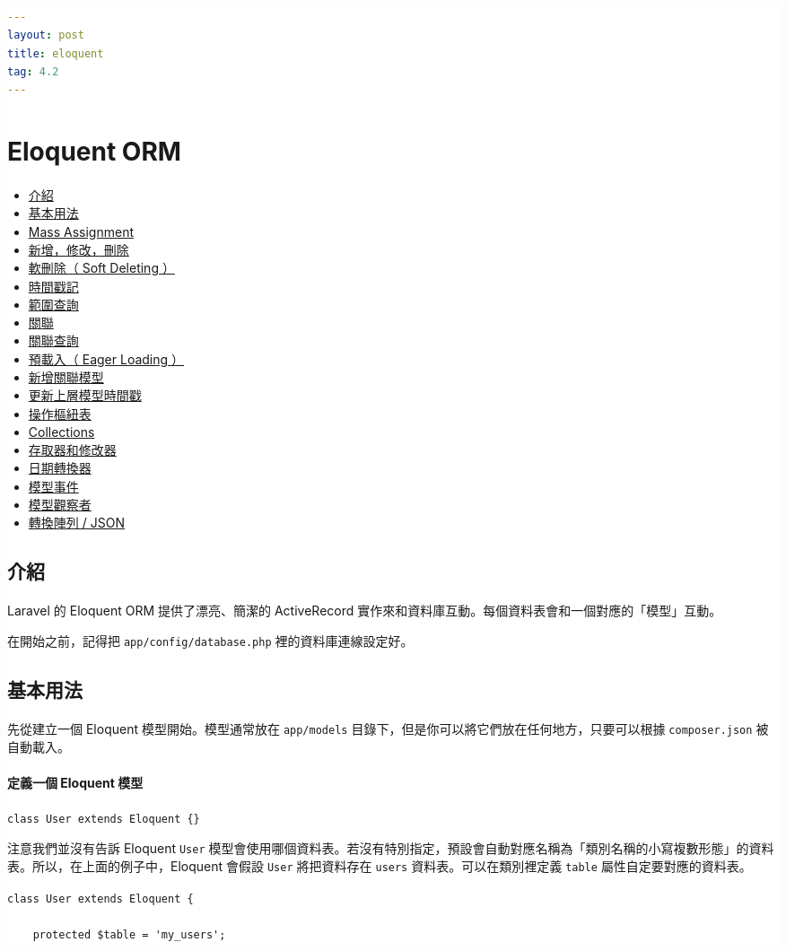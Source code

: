 ```yaml
---
layout: post
title: eloquent
tag: 4.2
---
```

# Eloquent ORM

- [介紹](#introduction)
- [基本用法](#basic-usage)
- [Mass Assignment](#mass-assignment)
- [新增，修改，刪除](#insert-update-delete)
- [軟刪除（ Soft Deleting ）](#soft-deleting)
- [時間戳記](#timestamps)
- [範圍查詢](#query-scopes)
- [關聯](#relationships)
- [關聯查詢](#querying-relations)
- [預載入（ Eager Loading ）](#eager-loading)
- [新增關聯模型](#inserting-related-models)
- [更新上層模型時間戳](#touching-parent-timestamps)
- [操作樞紐表](#working-with-pivot-tables)
- [Collections](#collections)
- [存取器和修改器](#accessors-and-mutators)
- [日期轉換器](#date-mutators)
- [模型事件](#model-events)
- [模型觀察者](#model-observers)
- [轉換陣列 / JSON](#converting-to-arrays-or-json)

<a name="introduction"></a>
## 介紹

Laravel 的 Eloquent ORM 提供了漂亮、簡潔的 ActiveRecord 實作來和資料庫互動。每個資料表會和一個對應的「模型」互動。

在開始之前，記得把 `app/config/database.php` 裡的資料庫連線設定好。

<a name="basic-usage"></a>
## 基本用法

先從建立一個 Eloquent 模型開始。模型通常放在 `app/models` 目錄下，但是你可以將它們放在任何地方，只要可以根據 `composer.json` 被自動載入。

#### 定義一個 Eloquent 模型

	class User extends Eloquent {}

注意我們並沒有告訴 Eloquent `User` 模型會使用哪個資料表。若沒有特別指定，預設會自動對應名稱為「類別名稱的小寫複數形態」的資料表。所以，在上面的例子中，Eloquent 會假設 `User` 將把資料存在 `users` 資料表。可以在類別裡定義 `table` 屬性自定要對應的資料表。

	class User extends Eloquent {

		protected $table = 'my_users';
